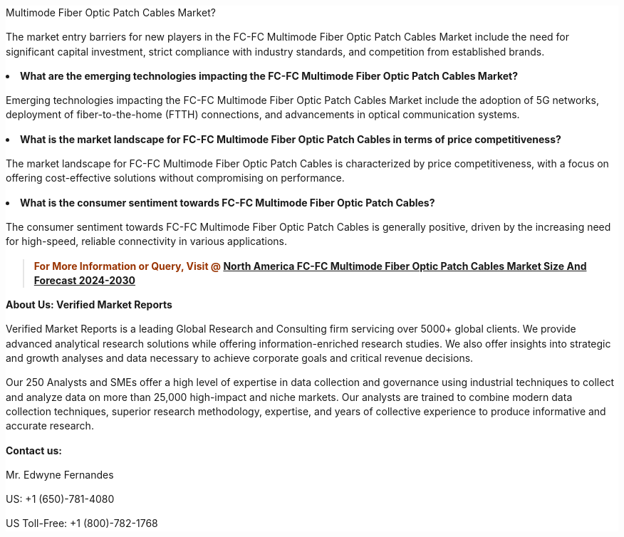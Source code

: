 Multimode Fiber Optic Patch Cables Market?</div><div></strong> <p>The market entry barriers for new players in the FC-FC Multimode Fiber Optic Patch Cables Market include the need for significant capital investment, strict compliance with industry standards, and competition from established brands.</p> </li> <li> <strong>What are the emerging technologies impacting the FC-FC Multimode Fiber Optic Patch Cables Market?</div><div></strong> <p>Emerging technologies impacting the FC-FC Multimode Fiber Optic Patch Cables Market include the adoption of 5G networks, deployment of fiber-to-the-home (FTTH) connections, and advancements in optical communication systems.</p> </li> <li> <strong>What is the market landscape for FC-FC Multimode Fiber Optic Patch Cables in terms of price competitiveness?</div><div></strong> <p>The market landscape for FC-FC Multimode Fiber Optic Patch Cables is characterized by price competitiveness, with a focus on offering cost-effective solutions without compromising on performance.</p> </li> <li> <strong>What is the consumer sentiment towards FC-FC Multimode Fiber Optic Patch Cables?</div><div></strong> <p>The consumer sentiment towards FC-FC Multimode Fiber Optic Patch Cables is generally positive, driven by the increasing need for high-speed, reliable connectivity in various applications.</p> </li></ol></body></html></p><blockquote><p><span style="color: #993300;"><strong>For More Information or Query, Visit @ <a href="https://www.verifiedmarketreports.com/product/fc-fc-multimode-fiber-optic-patch-cables-market/">North America FC-FC Multimode Fiber Optic Patch Cables Market Size And Forecast 2024-2030</a></strong></span></p></blockquote><p><strong>About Us: Verified Market Reports</strong></p><p>Verified Market Reports is a leading Global Research and Consulting firm servicing over 5000+ global clients. We provide advanced analytical research solutions while offering information-enriched research studies. We also offer insights into strategic and growth analyses and data necessary to achieve corporate goals and critical revenue decisions.</p><p>Our 250 Analysts and SMEs offer a high level of expertise in data collection and governance using industrial techniques to collect and analyze data on more than 25,000 high-impact and niche markets. Our analysts are trained to combine modern data collection techniques, superior research methodology, expertise, and years of collective experience to produce informative and accurate research.</p><p><strong>Contact us:</strong></p><p>Mr. Edwyne Fernandes</p><p>US: +1 (650)-781-4080</p><p>US Toll-Free: +1 (800)-782-1768</p>
